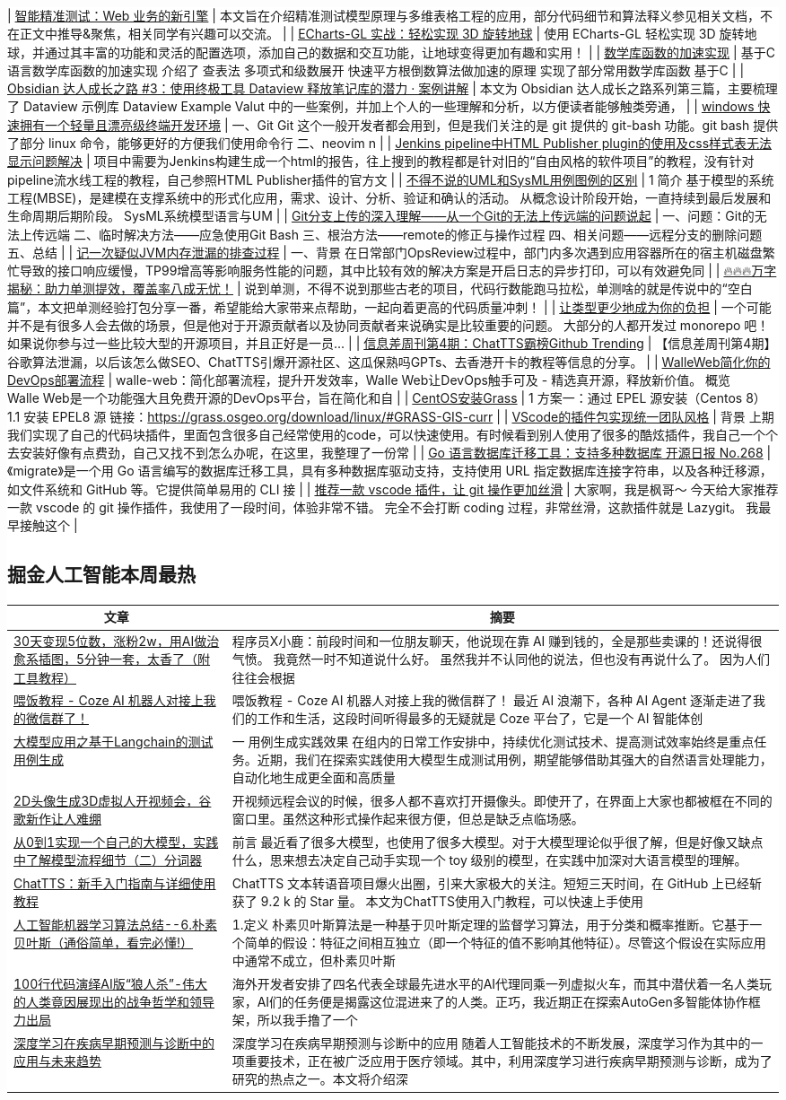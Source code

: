 | [智能精准测试：Web 业务的新引擎](https://juejin.im/post/7376231612440887335)                                        | 本文旨在介绍精准测试模型原理与多维表格工程的应用，部分代码细节和算法释义参见相关文档，不在正文中推导&聚焦，相关同学有兴趣可以交流。                                   |
| [ECharts-GL 实战：轻松实现 3D 旋转地球](https://juejin.im/post/7376213569442824203)                               | 使用 ECharts-GL 轻松实现 3D 旋转地球，并通过其丰富的功能和灵活的配置选项，添加自己的数据和交互功能，让地球变得更加有趣和实用！                              |
| [数学库函数的加速实现](https://juejin.im/post/7374814752666746891)                                               | 基于C语言数学库函数的加速实现 介绍了 查表法 多项式和级数展开 快速平方根倒数算法做加速的原理 实现了部分常用数学库函数 基于C                                    |
| [Obsidian 达人成长之路 #3：使用终极工具 Dataview 释放笔记库的潜力 · 案例讲解](https://juejin.im/post/7374988830494228491)       | 本文为 Obsidian 达人成长之路系列第三篇，主要梳理了 Dataview 示例库 Dataview Example Valut 中的一些案例，并加上个人的一些理解和分析，以方便读者能够触类旁通， |
| [windows 快速拥有一个轻量且漂亮级终端开发环境](https://juejin.im/post/7374986809476562955)                               | 一、Git Git 这个一般开发者都会用到，但是我们关注的是 git 提供的 git-bash 功能。git bash 提供了部分 linux 命令，能够更好的方便我们使用命令行 二、neovim n |
| [Jenkins pipeline中HTML Publisher plugin的使用及css样式表无法显示问题解决](https://juejin.im/post/7374785132975161394) | 项目中需要为Jenkins构建生成一个html的报告，往上搜到的教程都是针对旧的“自由风格的软件项目”的教程，没有针对pipeline流水线工程的教程，自己参照HTML Publisher插件的官方文 |
| [不得不说的UML和SysML用例图例的区别](https://juejin.im/post/7374984900372693028)                                    | 1 简介 基于模型的系统工程(MBSE)，是建模在支撑系统中的形式化应用，需求、设计、分析、验证和确认的活动。 从概念设计阶段开始，一直持续到最后发展和生命周期后期阶段。 SysML系统模型语言与UM |
| [Git分支上传的深入理解——从一个Git的无法上传远端的问题说起](https://juejin.im/post/7375090667732942902)                         | 一、问题：Git的无法上传远端 二、临时解决方法——应急使用Git Bash 三、根治方法——remote的修正与操作过程 四、相关问题——远程分支的删除问题 五、总结                 |
| [记一次疑似JVM内存泄漏的排查过程](https://juejin.im/post/7376186315644076041)                                        | 一、背景 在日常部门OpsReview过程中，部门内多次遇到应用容器所在的宿主机磁盘繁忙导致的接口响应缓慢，TP99增高等影响服务性能的问题，其中比较有效的解决方案是开启日志的异步打印，可以有效避免同 |
| [🔥🔥🔥万字揭秘：助力单测提效，覆盖率八成无忧！](https://juejin.im/post/7375532797383688201)                                  | 说到单测，不得不说到那些古老的项目，代码行数能跑马拉松，单测啥的就是传说中的“空白篇”，本文把单测经验打包分享一番，希望能给大家带来点帮助，一起向着更高的代码质量冲刺！                 |
| [让类型更少地成为你的负担](https://juejin.im/post/7375035008263340066)                                             | 一个可能并不是有很多人会去做的场景，但是他对于开源贡献者以及协同贡献者来说确实是比较重要的问题。 大部分的人都开发过 monorepo 吧！如果说你参与过一些比较大型的开源项目，并且正好是一员...  |
| [信息差周刊第4期：ChatTTS霸榜Github Trending](https://juejin.im/post/7375526202805567522)                        | 【信息差周刊第4期】谷歌算法泄漏，以后该怎么做SEO、ChatTTS引爆开源社区、这瓜保熟吗GPTs、去香港开卡的教程等信息的分享。                                   |
| [WalleWeb简化你的DevOps部署流程](https://juejin.im/post/7375006864054468648)                                   | walle-web：简化部署流程，提升开发效率，Walle Web让DevOps触手可及 - 精选真开源，释放新价值。 概览 Walle Web是一个功能强大且免费开源的DevOps平台，旨在简化和自 |
| [CentOS安装Grass](https://juejin.im/post/7375072812847235082)                                            | 1 方案一：通过 EPEL 源安装（Centos 8） 1.1 安装 EPEL8 源 链接：https://grass.osgeo.org/download/linux/#GRASS-GIS-curr |
| [VScode的插件包实现统一团队风格](https://juejin.im/post/7374616167761870874)                                       | 背景 上期我们实现了自己的代码块插件，里面包含很多自己经常使用的code，可以快速使用。有时候看到别人使用了很多的酷炫插件，我自己一个个去安装好像有点费劲，自己又找不到怎么办呢，在这里，我整理了一份常 |
| [Go 语言数据库迁移工具：支持多种数据库  开源日报 No.268](https://juejin.im/post/7375083502410137612)                        | 《migrate》是一个用 Go 语言编写的数据库迁移工具，具有多种数据库驱动支持，支持使用 URL 指定数据库连接字符串，以及各种迁移源，如文件系统和 GitHub 等。它提供简单易用的 CLI 接 |
| [推荐一款 vscode 插件，让 git 操作更加丝滑](https://juejin.im/post/7376073841179918371)                              | 大家啊，我是枫哥～ 今天给大家推荐一款 vscode 的 git 操作插件，我使用了一段时间，体验非常不错。 完全不会打断 coding 过程，非常丝滑，这款插件就是 Lazygit。 我最早接触这个 |
## 掘金人工智能本周最热
| 文章                                                                                              | 摘要                                                                                                   |
| ----------------------------------------------------------------------------------------------- | ---------------------------------------------------------------------------------------------------- |
| [30天变现5位数，涨粉2w，用AI做治愈系插图，5分钟一套，太香了（附工具教程）](https://juejin.im/post/7376091280076062735)          | 程序员X小鹿：前段时间和一位朋友聊天，他说现在靠 AI 赚到钱的，全是那些卖课的！还说得很气愤。 我竟然一时不知道说什么好。 虽然我并不认同他的说法，但也没有再说什么了。 因为人们往往会根据      |
| [喂饭教程 - Coze AI 机器人对接上我的微信群了！](https://juejin.im/post/7374665776538058806)                      | 喂饭教程 - Coze AI 机器人对接上我的微信群了！ 最近 AI 浪潮下，各种 AI Agent 逐渐走进了我们的工作和生活，这段时间听得最多的无疑就是 Coze 平台了，它是一个 AI 智能体创 |
| [大模型应用之基于Langchain的测试用例生成](https://juejin.im/post/7374719076697161755)                          | 一 用例生成实践效果 在组内的日常工作安排中，持续优化测试技术、提高测试效率始终是重点任务。近期，我们在探索实践使用大模型生成测试用例，期望能够借助其强大的自然语言处理能力，自动化地生成更全面和高质量 |
| [2D头像生成3D虚拟人开视频会，谷歌新作让人难绷](https://juejin.im/post/7374725115451179060)                          | 开视频远程会议的时候，很多人都不喜欢打开摄像头。即使开了，在界面上大家也都被框在不同的窗口里。虽然这种形式操作起来很方便，但总是缺乏点临场感。                              |
| [从0到1实现一个自己的大模型，实践中了解模型流程细节（二）分词器](https://juejin.im/post/7375006864055353384)                  | 前言 最近看了很多大模型，也使用了很多大模型。对于大模型理论似乎很了解，但是好像又缺点什么，思来想去决定自己动手实现一个 toy 级别的模型，在实践中加深对大语言模型的理解。              |
| [ChatTTS：新手入门指南与详细使用教程](https://juejin.im/post/7375004154881638415)                             | ChatTTS 文本转语音项目爆火出圈，引来大家极大的关注。短短三天时间，在 GitHub 上已经斩获了 9.2 k 的 Star 量。 本文为ChatTTS使用入门教程，可以快速上手使用       |
| [人工智能机器学习算法总结--6.朴素贝叶斯（通俗简单，看完必懂!）](https://juejin.im/post/7375035008262488098)                 | 1.定义 朴素贝叶斯算法是一种基于贝叶斯定理的监督学习算法，用于分类和概率推断。它基于一个简单的假设：特征之间相互独立（即一个特征的值不影响其他特征）。尽管这个假设在实际应用中通常不成立，但朴素贝叶斯 |
| [100行代码演绎AI版“狼人杀”-伟大的人类竟因展现出的战争哲学和领导力出局](https://juejin.im/post/7374616167762247706)            | 海外开发者安排了四名代表全球最先进水平的AI代理同乘一列虚拟火车，而其中潜伏着一名人类玩家，AI们的任务便是揭露这位混进来了的人类。正巧，我近期正在探索AutoGen多智能体协作框架，所以我手撸了一个 |
| [深度学习在疾病早期预测与诊断中的应用与未来趋势](https://juejin.im/post/7374708249164120103)                           | 深度学习在疾病早期预测与诊断中的应用 随着人工智能技术的不断发展，深度学习作为其中的一项重要技术，正在被广泛应用于医疗领域。其中，利用深度学习进行疾病早期预测与诊断，成为了研究的热点之一。本文将介绍深 |